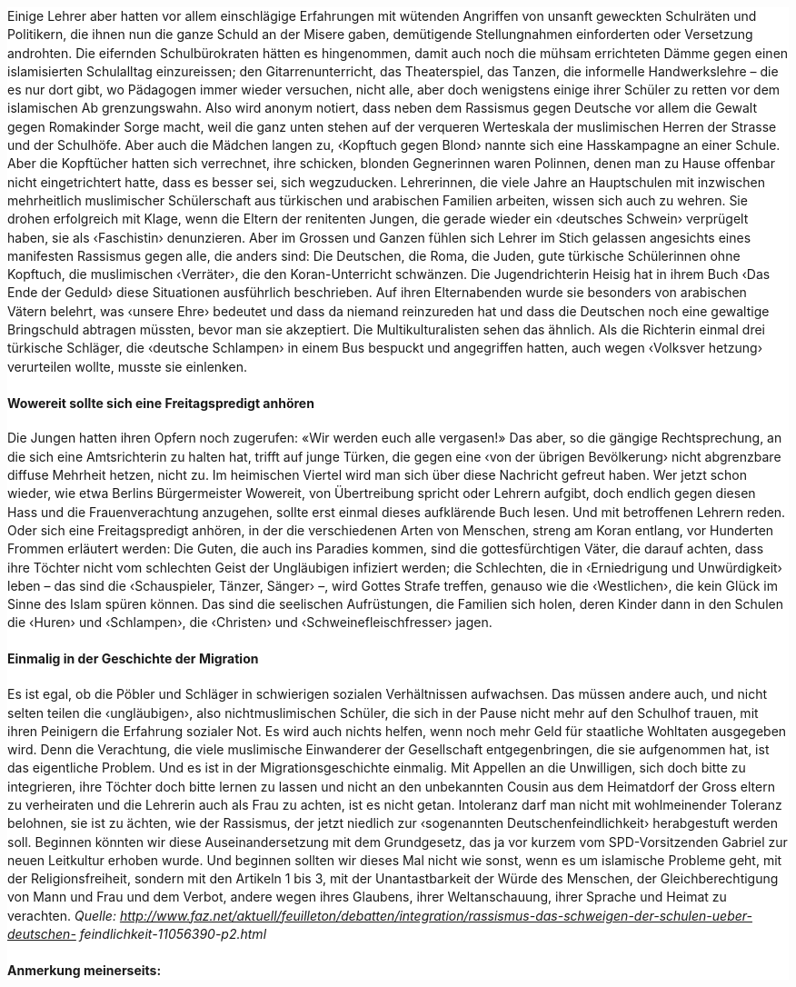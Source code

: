 Einige Lehrer aber hatten vor allem einschlägige Erfahrungen mit wütenden Angriffen von unsanft geweckten Schulräten und Politikern, die ihnen nun die ganze Schuld an der Misere gaben, demütigende Stellungnahmen einforderten oder Versetzung androhten. Die eifernden Schulbürokraten hätten es hingenommen, damit auch noch die mühsam errichteten Dämme gegen einen islamisierten Schulalltag einzureissen; den Gitarrenunterricht, das Theaterspiel, das Tanzen, die informelle Handwerkslehre – die es nur dort gibt, wo Pädagogen immer wieder versuchen, nicht alle, aber doch wenigstens einige ihrer Schüler zu retten vor dem islamischen Ab grenzungswahn.
Also wird anonym notiert, dass neben dem Rassismus gegen Deutsche vor allem die Gewalt gegen Romakinder Sorge macht, weil die ganz unten stehen auf der verqueren Werteskala der muslimischen Herren der Strasse und der Schulhöfe. Aber auch die Mädchen langen zu, ‹Kopftuch gegen Blond› nannte sich eine Hasskampagne an einer Schule. Aber die Kopftücher hatten sich verrechnet, ihre schicken, blonden Gegnerinnen waren Polinnen, denen man zu Hause offenbar nicht eingetrichtert hatte, dass es besser sei, sich wegzuducken.
Lehrerinnen, die viele Jahre an Hauptschulen mit inzwischen mehrheitlich muslimischer Schülerschaft aus türkischen und arabischen Familien arbeiten, wissen sich auch zu wehren. Sie drohen erfolgreich mit Klage, wenn die Eltern der renitenten Jungen, die gerade wieder ein ‹deutsches Schwein› verprügelt haben, sie als ‹Faschistin› denunzieren. Aber im Grossen und Ganzen fühlen sich Lehrer im Stich gelassen angesichts eines manifesten Rassismus gegen alle, die anders sind: Die Deutschen, die Roma, die Juden, gute türkische Schülerinnen ohne Kopftuch, die muslimischen ‹Verräter›, die den Koran-Unterricht schwänzen. Die Jugendrichterin Heisig hat in ihrem Buch ‹Das Ende der Geduld› diese Situationen ausführlich beschrieben.
Auf ihren Elternabenden wurde sie besonders von arabischen Vätern belehrt, was ‹unsere Ehre› bedeutet und dass da niemand reinzureden hat und dass die Deutschen noch eine gewaltige Bringschuld abtragen müssten, bevor man sie akzeptiert. Die Multikulturalisten sehen das ähnlich. Als die Richterin einmal drei türkische Schläger, die ‹deutsche Schlampen› in einem Bus bespuckt und angegriffen hatten, auch wegen ‹Volksver hetzung› verurteilen wollte, musste sie einlenken.
#### Wowereit sollte sich eine Freitagspredigt anhören
Die Jungen hatten ihren Opfern noch zugerufen: «Wir werden euch alle vergasen!» Das aber, so die gängige Rechtsprechung, an die sich eine Amtsrichterin zu halten hat, trifft auf junge Türken, die gegen eine ‹von der übrigen Bevölkerung› nicht abgrenzbare diffuse Mehrheit hetzen, nicht zu. Im heimischen Viertel wird man sich über diese Nachricht gefreut haben.
Wer jetzt schon wieder, wie etwa Berlins Bürgermeister Wowereit, von Übertreibung spricht oder Lehrern aufgibt, doch endlich gegen diesen Hass und die Frauenverachtung anzugehen, sollte erst einmal dieses aufklärende Buch lesen. Und mit betroffenen Lehrern reden. Oder sich eine Freitagspredigt anhören, in der die verschiedenen Arten von Menschen, streng am Koran entlang, vor Hunderten Frommen erläutert werden: Die Guten, die auch ins Paradies kommen, sind die gottesfürchtigen Väter, die darauf achten, dass ihre Töchter nicht vom schlechten Geist der Ungläubigen infiziert werden; die Schlechten, die in ‹Erniedrigung und Unwürdigkeit› leben – das sind die ‹Schauspieler, Tänzer, Sänger› –, wird Gottes Strafe treffen, genauso wie die ‹Westlichen›, die kein Glück im Sinne des Islam spüren können. Das sind die seelischen Aufrüstungen, die Familien sich holen, deren Kinder dann in den Schulen die ‹Huren› und ‹Schlampen›, die ‹Christen› und ‹Schweinefleischfresser› jagen.
#### Einmalig in der Geschichte der Migration
Es ist egal, ob die Pöbler und Schläger in schwierigen sozialen Verhältnissen aufwachsen. Das müssen andere auch, und nicht selten teilen die ‹ungläubigen›, also nichtmuslimischen Schüler, die sich in der Pause nicht mehr auf den Schulhof trauen, mit ihren Peinigern die Erfahrung sozialer Not. Es wird auch nichts helfen, wenn noch mehr Geld für staatliche Wohltaten ausgegeben wird. Denn die Verachtung, die viele muslimische Einwanderer der Gesellschaft entgegenbringen, die sie aufgenommen hat, ist das eigentliche Problem.
Und es ist in der Migrationsgeschichte einmalig. Mit Appellen an die Unwilligen, sich doch bitte zu integrieren, ihre Töchter doch bitte lernen zu lassen und nicht an den unbekannten Cousin aus dem Heimatdorf der Gross eltern zu verheiraten und die Lehrerin auch als Frau zu achten, ist es nicht getan. Intoleranz darf man nicht mit wohlmeinender Toleranz belohnen, sie ist zu ächten, wie der Rassismus, der jetzt niedlich zur ‹sogenannten Deutschenfeindlichkeit› herabgestuft werden soll. Beginnen könnten wir diese Auseinandersetzung mit dem Grundgesetz, das ja vor kurzem vom SPD-Vorsitzenden Gabriel zur neuen Leitkultur erhoben wurde. Und beginnen sollten wir dieses Mal nicht wie sonst, wenn es um islamische Probleme geht, mit der Religionsfreiheit, sondern mit den Artikeln 1 bis 3, mit der Unantastbarkeit der Würde des Menschen, der Gleichberechtigung von Mann und Frau und dem Verbot, andere wegen ihres Glaubens, ihrer Weltanschauung, ihrer Sprache und Heimat zu verachten.
_Quelle:_ _http://www.faz.net/aktuell/feuilleton/debatten/integration/rassismus-das-schweigen-der-schulen-ueber-deutschen-_ _feindlichkeit-11056390-p2.html_
#### Anmerkung meinerseits: